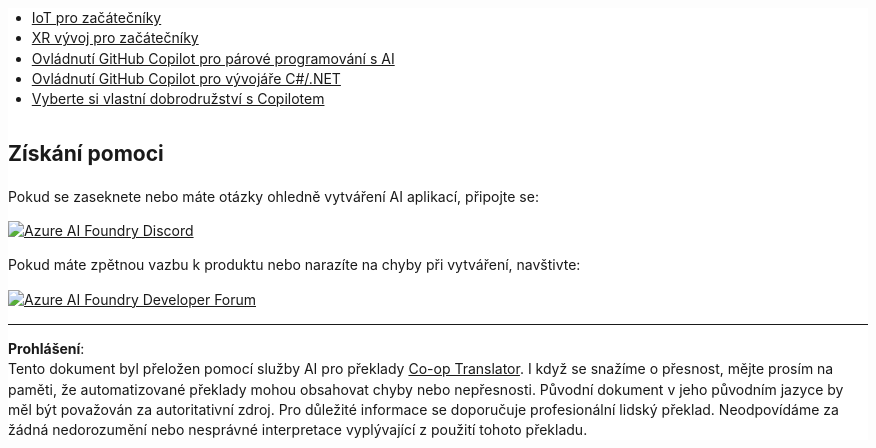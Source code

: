 - [IoT pro začátečníky](https://aka.ms/iot-beginners)
- [XR vývoj pro začátečníky](https://github.com/microsoft/xr-development-for-beginners)
- [Ovládnutí GitHub Copilot pro párové programování s AI](https://aka.ms/GitHubCopilotAI)
- [Ovládnutí GitHub Copilot pro vývojáře C#/.NET](https://github.com/microsoft/mastering-github-copilot-for-dotnet-csharp-developers)
- [Vyberte si vlastní dobrodružství s Copilotem](https://github.com/microsoft/CopilotAdventures)

## Získání pomoci

Pokud se zaseknete nebo máte otázky ohledně vytváření AI aplikací, připojte se:

[![Azure AI Foundry Discord](https://img.shields.io/badge/Discord-Azure_AI_Foundry_Community_Discord-blue?style=for-the-badge&logo=discord&color=5865f2&logoColor=fff)](https://aka.ms/foundry/discord?WT.mc_id=academic-105485-koreyst)

Pokud máte zpětnou vazbu k produktu nebo narazíte na chyby při vytváření, navštivte:

[![Azure AI Foundry Developer Forum](https://img.shields.io/badge/GitHub-Azure_AI_Foundry_Developer_Forum-blue?style=for-the-badge&logo=github&color=000000&logoColor=fff)](https://aka.ms/foundry/forum?WT.mc_id=academic-105485-koreyst)

---

**Prohlášení**:  
Tento dokument byl přeložen pomocí služby AI pro překlady [Co-op Translator](https://github.com/Azure/co-op-translator). I když se snažíme o přesnost, mějte prosím na paměti, že automatizované překlady mohou obsahovat chyby nebo nepřesnosti. Původní dokument v jeho původním jazyce by měl být považován za autoritativní zdroj. Pro důležité informace se doporučuje profesionální lidský překlad. Neodpovídáme za žádná nedorozumění nebo nesprávné interpretace vyplývající z použití tohoto překladu.